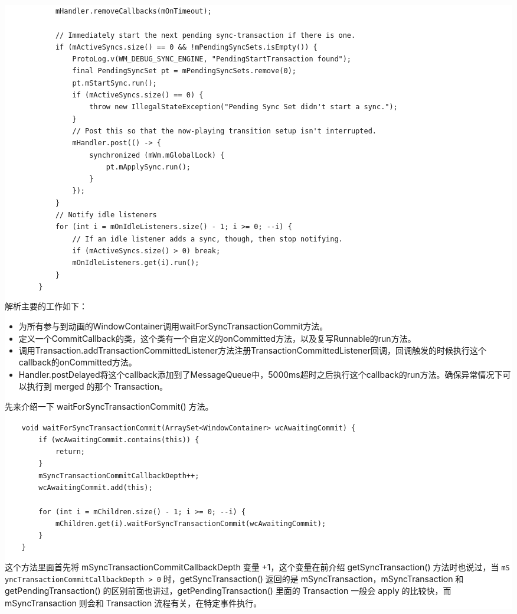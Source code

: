 ```
            mHandler.removeCallbacks(mOnTimeout);

            // Immediately start the next pending sync-transaction if there is one.
            if (mActiveSyncs.size() == 0 && !mPendingSyncSets.isEmpty()) {
                ProtoLog.v(WM_DEBUG_SYNC_ENGINE, "PendingStartTransaction found");
                final PendingSyncSet pt = mPendingSyncSets.remove(0);
                pt.mStartSync.run();
                if (mActiveSyncs.size() == 0) {
                    throw new IllegalStateException("Pending Sync Set didn't start a sync.");
                }
                // Post this so that the now-playing transition setup isn't interrupted.
                mHandler.post(() -> {
                    synchronized (mWm.mGlobalLock) {
                        pt.mApplySync.run();
                    }
                });
            }
            // Notify idle listeners
            for (int i = mOnIdleListeners.size() - 1; i >= 0; --i) {
                // If an idle listener adds a sync, though, then stop notifying.
                if (mActiveSyncs.size() > 0) break;
                mOnIdleListeners.get(i).run();
            }
        }
```

解析主要的工作如下：    

 - 为所有参与到动画的WindowContainer调用waitForSyncTransactionCommit方法。    
 - 定义一个CommitCallback的类，这个类有一个自定义的onCommitted方法，以及复写Runnable的run方法。     
 - 调用Transaction.addTransactionCommittedListener方法注册TransactionCommittedListener回调，回调触发的时候执行这个callback的onCommitted方法。     
 - Handler.postDelayed将这个callback添加到了MessageQueue中，5000ms超时之后执行这个callback的run方法。确保异常情况下可以执行到 merged 的那个 Transaction。     

先来介绍一下 waitForSyncTransactionCommit() 方法。     

```
    void waitForSyncTransactionCommit(ArraySet<WindowContainer> wcAwaitingCommit) {
        if (wcAwaitingCommit.contains(this)) {
            return;
        }
        mSyncTransactionCommitCallbackDepth++;
        wcAwaitingCommit.add(this);

        for (int i = mChildren.size() - 1; i >= 0; --i) {
            mChildren.get(i).waitForSyncTransactionCommit(wcAwaitingCommit);
        }
    }
```

这个方法里面首先将 mSyncTransactionCommitCallbackDepth 变量 +1，这个变量在前介绍 getSyncTransaction() 方法时也说过，当 `mSyncTransactionCommitCallbackDepth > 0` 时，getSyncTransaction() 返回的是 mSyncTransaction，mSyncTransaction 和 getPendingTransaction() 的区别前面也讲过，getPendingTransaction() 里面的 Transaction 一般会 apply 的比较快，而 mSyncTransaction 则会和 Transaction 流程有关，在特定事件执行。     
